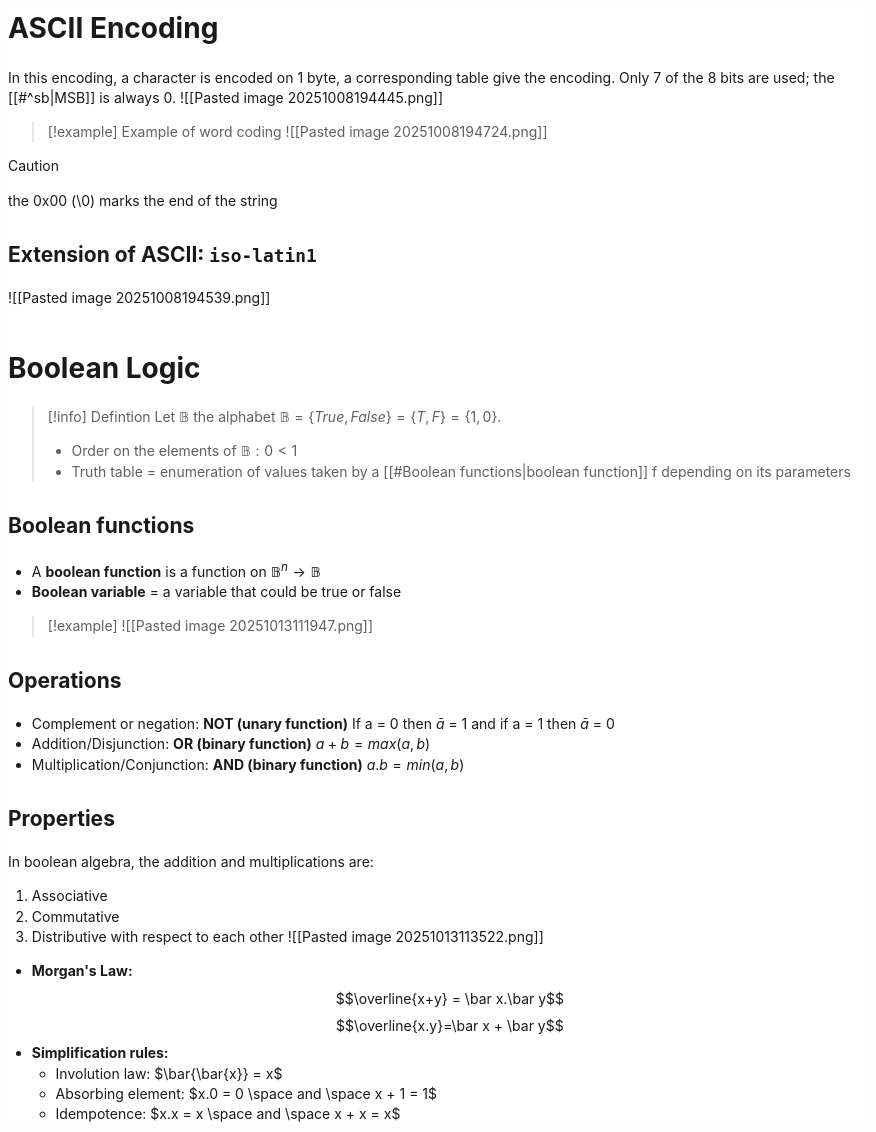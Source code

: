 # ASCII Encoding
In this encoding, a character is encoded on 1 byte, a corresponding table give the encoding. Only 7 of the 8 bits are used; the [[#^sb|MSB]] is always 0.
![[Pasted image 20251008194445.png]]

> [!example] Example of word coding
> ![[Pasted image 20251008194724.png]]

> [!caution]
> the 0x00 (\0) marks the end of the string
## Extension of ASCII: `iso-latin1`
![[Pasted image 20251008194539.png]]

# Boolean Logic
> [!info] Defintion
Let $\mathbb{B}$ the alphabet $\mathbb{B} = \{True, False\} = \{T,F\} = \{1,0\}$.
> - Order on the elements of $\mathbb{B} : 0 < 1$
> - Truth table = enumeration of values taken by a [[#Boolean functions|boolean function]] f depending on its parameters 

## Boolean functions
- A **boolean function** is a function on $\mathbb{B}^n \rightarrow \mathbb{B}$
- **Boolean variable** = a variable that could be true or false

> [!example]
> ![[Pasted image 20251013111947.png]]

## Operations
- Complement or negation: **NOT (unary function)**
  If a = 0 then $\bar{a}$ = 1 and if a = 1 then $\bar{a}$ = 0 
- Addition/Disjunction: **OR (binary function)** 
  $a + b = max(a, b)$ 
- Multiplication/Conjunction: **AND (binary function)** 
  $a.b = min(a, b)$

## Properties
In boolean algebra, the addition and multiplications are:
1. Associative 
2. Commutative
3. Distributive with respect to each other
   ![[Pasted image 20251013113522.png]]

- **Morgan's Law:** $$\overline{x+y} = \bar x.\bar y$$$$\overline{x.y}=\bar x + \bar y$$
- **Simplification rules:**
	- Involution law: $\bar{\bar{x}} = x$
	- Absorbing element: $x.0 = 0 \space and \space x + 1 = 1$
	- Idempotence: $x.x = x \space and \space x + x = x$
